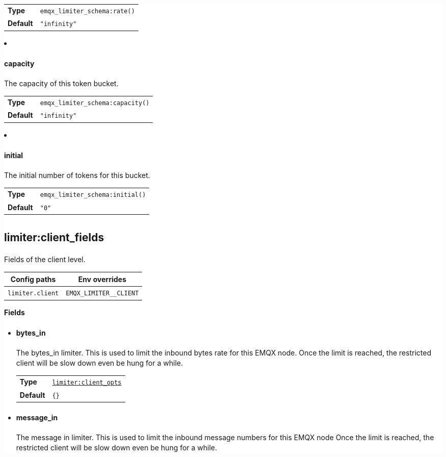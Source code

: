 <table>
<tbody>
<tr><td><strong>Type</strong></td><td><code>emqx_limiter_schema:rate()</code></td></tr><tr><td><strong>Default</strong></td><td><code>"infinity"</code></td></tr></tbody>
</table>
</li>
<li>
<h4>capacity</h4>
The capacity of this token bucket.

<table>
<tbody>
<tr><td><strong>Type</strong></td><td><code>emqx_limiter_schema:capacity()</code></td></tr><tr><td><strong>Default</strong></td><td><code>"infinity"</code></td></tr></tbody>
</table>
</li>
<li>
<h4>initial</h4>
The initial number of tokens for this bucket.

<table>
<tbody>
<tr><td><strong>Type</strong></td><td><code>emqx_limiter_schema:initial()</code></td></tr><tr><td><strong>Default</strong></td><td><code>"0"</code></td></tr></tbody>
</table>
</li>

</ul>

## limiter:client_fields <a id='limiter-client_fields'></a>
Fields of the client level.

| Config paths | Env overrides |
|-----------------------------|-----------------------------------|
|  <code>limiter.client</code> | <code>EMQX_LIMITER__CLIENT</code>  |


**Fields**

<ul class="field-list">
<li>
<h4>bytes_in</h4>
The bytes_in limiter.
This is used to limit the inbound bytes rate for this EMQX node.
Once the limit is reached, the restricted client will be slow down even be hung for a while.

<table>
<tbody>
<tr><td><strong>Type</strong></td><td><code><a href="limiter-client_opts">limiter:client_opts</a></code></td></tr><tr><td><strong>Default</strong></td><td><code>{}</code></td></tr></tbody>
</table>
</li>
<li>
<h4>message_in</h4>
The message in limiter.
This is used to limit the inbound message numbers for this EMQX node
Once the limit is reached, the restricted client will be slow down even be hung for a while.
